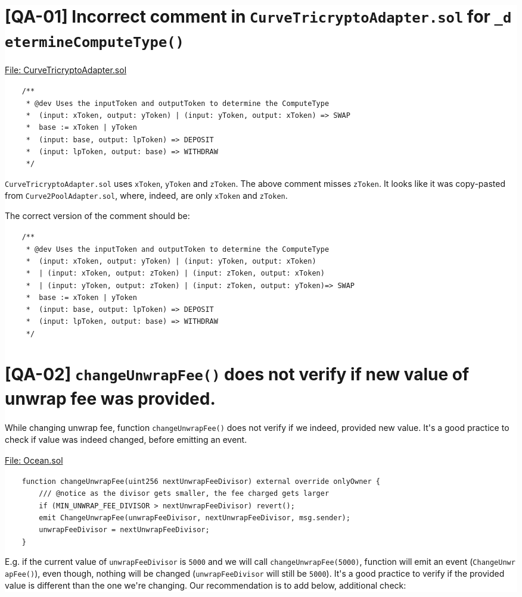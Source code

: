 
# [QA-01] Incorrect comment in `CurveTricryptoAdapter.sol` for `_determineComputeType()`

[File: CurveTricryptoAdapter.sol](https://github.com/code-423n4/2023-11-shellprotocol/blob/485de7383cdf88284ee6bcf2926fb7c19e9fb257/src/adapters/CurveTricryptoAdapter.sol#L257-L263)
```
    /**
     * @dev Uses the inputToken and outputToken to determine the ComputeType
     *  (input: xToken, output: yToken) | (input: yToken, output: xToken) => SWAP
     *  base := xToken | yToken
     *  (input: base, output: lpToken) => DEPOSIT
     *  (input: lpToken, output: base) => WITHDRAW
     */
```

`CurveTricryptoAdapter.sol` uses `xToken`, `yToken` and `zToken`. The above comment misses `zToken`. It looks like it was copy-pasted from `Curve2PoolAdapter.sol`, where, indeed, are only `xToken` and `zToken`.

The correct version of the comment should be:

```
    /**
     * @dev Uses the inputToken and outputToken to determine the ComputeType
     *  (input: xToken, output: yToken) | (input: yToken, output: xToken) 
     *  | (input: xToken, output: zToken) | (input: zToken, output: xToken) 
     *  | (input: yToken, output: zToken) | (input: zToken, output: yToken)=> SWAP
     *  base := xToken | yToken
     *  (input: base, output: lpToken) => DEPOSIT
     *  (input: lpToken, output: base) => WITHDRAW
     */
```

# [QA-02] `changeUnwrapFee()` does not verify if new value of unwrap fee was provided.

While changing unwrap fee, function `changeUnwrapFee()` does not verify if we indeed, provided new value.
It's a good practice to check if value was indeed changed, before emitting an event.

[File: Ocean.sol](https://github.com/code-423n4/2023-11-shellprotocol/blob/485de7383cdf88284ee6bcf2926fb7c19e9fb257/src/ocean/Ocean.sol#L196)
```
    function changeUnwrapFee(uint256 nextUnwrapFeeDivisor) external override onlyOwner {
        /// @notice as the divisor gets smaller, the fee charged gets larger
        if (MIN_UNWRAP_FEE_DIVISOR > nextUnwrapFeeDivisor) revert();
        emit ChangeUnwrapFee(unwrapFeeDivisor, nextUnwrapFeeDivisor, msg.sender);
        unwrapFeeDivisor = nextUnwrapFeeDivisor;
    }
```

E.g. if the current value of `unwrapFeeDivisor` is `5000` and we will call `changeUnwrapFee(5000)`, function will emit an event (`ChangeUnwrapFee()`), even though, nothing will be changed (`unwrapFeeDivisor` will still be `5000`). It's a good practice to verify if the provided value is different than the one we're changing. Our recommendation is to add below, additional check:
